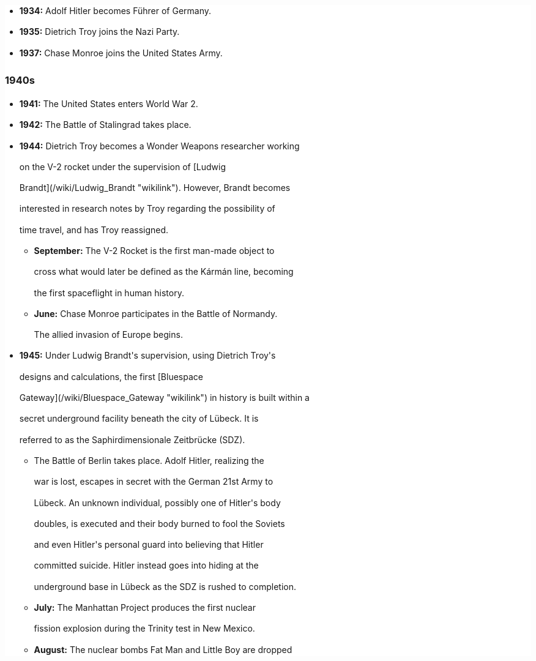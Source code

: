 -   **1934:** Adolf Hitler becomes Führer of Germany.

-   **1935:** Dietrich Troy joins the Nazi Party.

-   **1937:** Chase Monroe joins the United States Army.



### 1940s



-   **1941:** The United States enters World War 2.

-   **1942:** The Battle of Stalingrad takes place.

-   **1944:** Dietrich Troy becomes a Wonder Weapons researcher working

    on the V-2 rocket under the supervision of [Ludwig

    Brandt](/wiki/Ludwig_Brandt "wikilink"). However, Brandt becomes

    interested in research notes by Troy regarding the possibility of

    time travel, and has Troy reassigned.

    -   **September:** The V-2 Rocket is the first man-made object to

        cross what would later be defined as the Kármán line, becoming

        the first spaceflight in human history.

    -   **June:** Chase Monroe participates in the Battle of Normandy.

        The allied invasion of Europe begins.

-   **1945:** Under Ludwig Brandt's supervision, using Dietrich Troy's

    designs and calculations, the first [Bluespace

    Gateway](/wiki/Bluespace_Gateway "wikilink") in history is built within a

    secret underground facility beneath the city of Lübeck. It is

    referred to as the Saphirdimensionale Zeitbrücke (SDZ).

    -   The Battle of Berlin takes place. Adolf Hitler, realizing the

        war is lost, escapes in secret with the German 21st Army to

        Lübeck. An unknown individual, possibly one of Hitler's body

        doubles, is executed and their body burned to fool the Soviets

        and even Hitler's personal guard into believing that Hitler

        committed suicide. Hitler instead goes into hiding at the

        underground base in Lübeck as the SDZ is rushed to completion.

    -   **July:** The Manhattan Project produces the first nuclear

        fission explosion during the Trinity test in New Mexico.

    -   **August:** The nuclear bombs Fat Man and Little Boy are dropped
